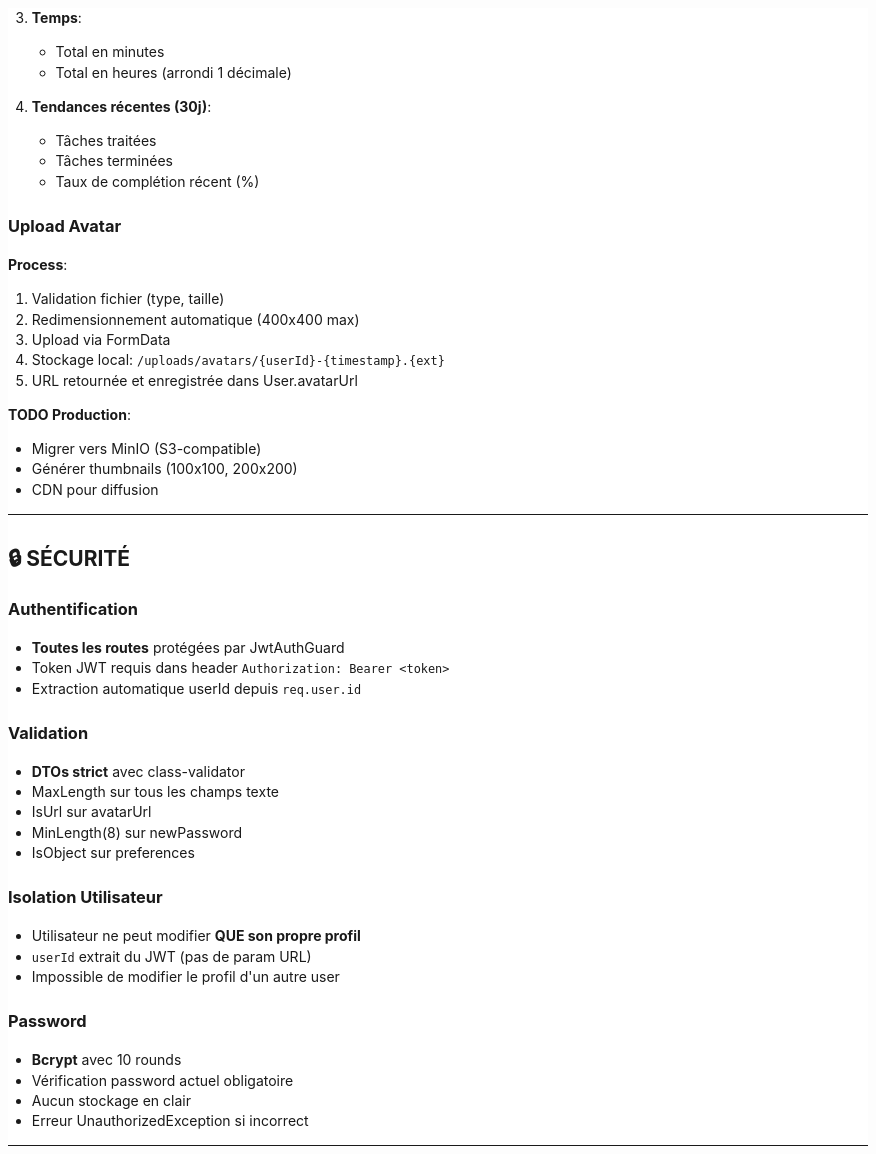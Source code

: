 3. **Temps**:
   - Total en minutes
   - Total en heures (arrondi 1 décimale)

4. **Tendances récentes (30j)**:
   - Tâches traitées
   - Tâches terminées
   - Taux de complétion récent (%)

### Upload Avatar

**Process**:
1. Validation fichier (type, taille)
2. Redimensionnement automatique (400x400 max)
3. Upload via FormData
4. Stockage local: `/uploads/avatars/{userId}-{timestamp}.{ext}`
5. URL retournée et enregistrée dans User.avatarUrl

**TODO Production**:
- Migrer vers MinIO (S3-compatible)
- Générer thumbnails (100x100, 200x200)
- CDN pour diffusion

---

## 🔒 SÉCURITÉ

### Authentification

- **Toutes les routes** protégées par JwtAuthGuard
- Token JWT requis dans header `Authorization: Bearer <token>`
- Extraction automatique userId depuis `req.user.id`

### Validation

- **DTOs strict** avec class-validator
- MaxLength sur tous les champs texte
- IsUrl sur avatarUrl
- MinLength(8) sur newPassword
- IsObject sur preferences

### Isolation Utilisateur

- Utilisateur ne peut modifier **QUE son propre profil**
- `userId` extrait du JWT (pas de param URL)
- Impossible de modifier le profil d'un autre user

### Password

- **Bcrypt** avec 10 rounds
- Vérification password actuel obligatoire
- Aucun stockage en clair
- Erreur UnauthorizedException si incorrect

---